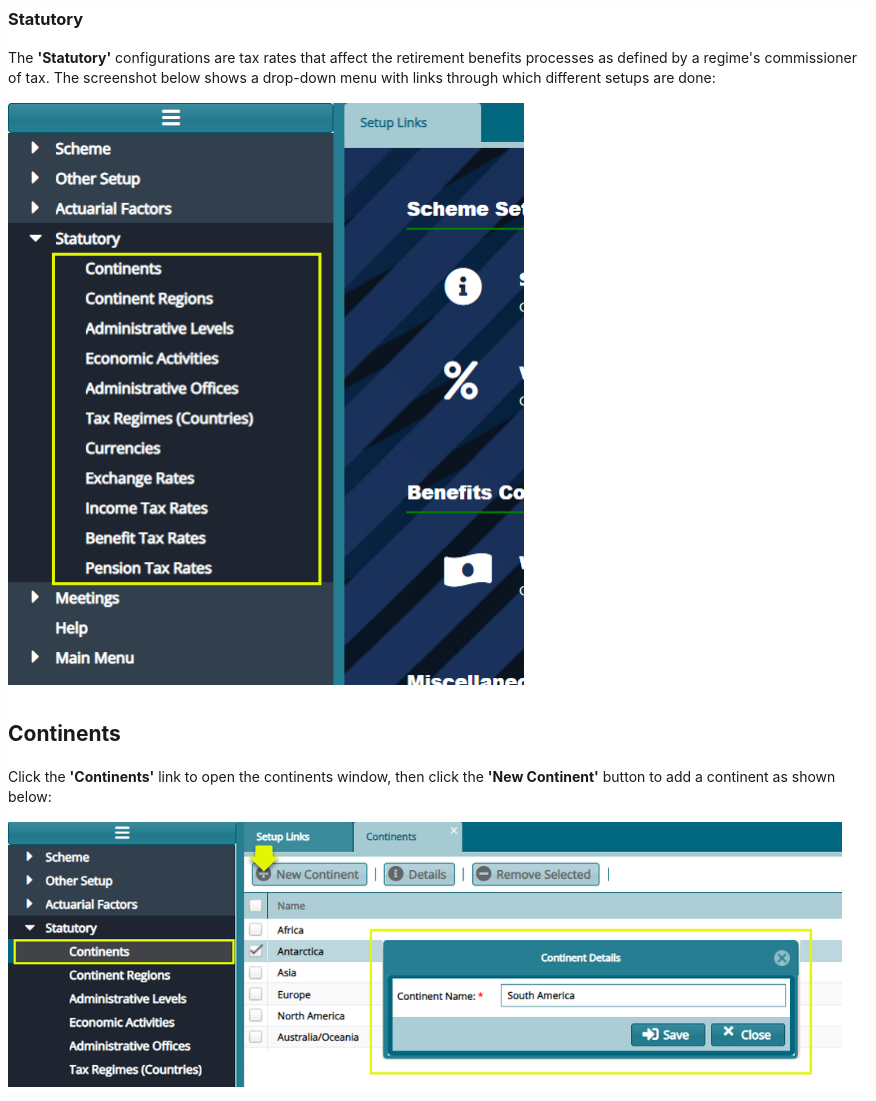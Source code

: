 
### Statutory

The **'Statutory'** configurations are tax rates that affect the
retirement benefits processes as defined by a regime's commissioner of
tax. The screenshot below shows a drop-down menu with links through
which different setups are done:

<img  alt="Statutory" width="60%" height="auto"  class="center"  src="../.vuepress/public/schemesetup/image106.png">  


## Continents

Click the **'Continents'** link to open the continents window, then
click the **'New Continent'** button to add a continent as shown below:

<img  alt="Continents" width="97%" height="auto"  class="center"  src="../.vuepress/public/schemesetup/image107.png">  
